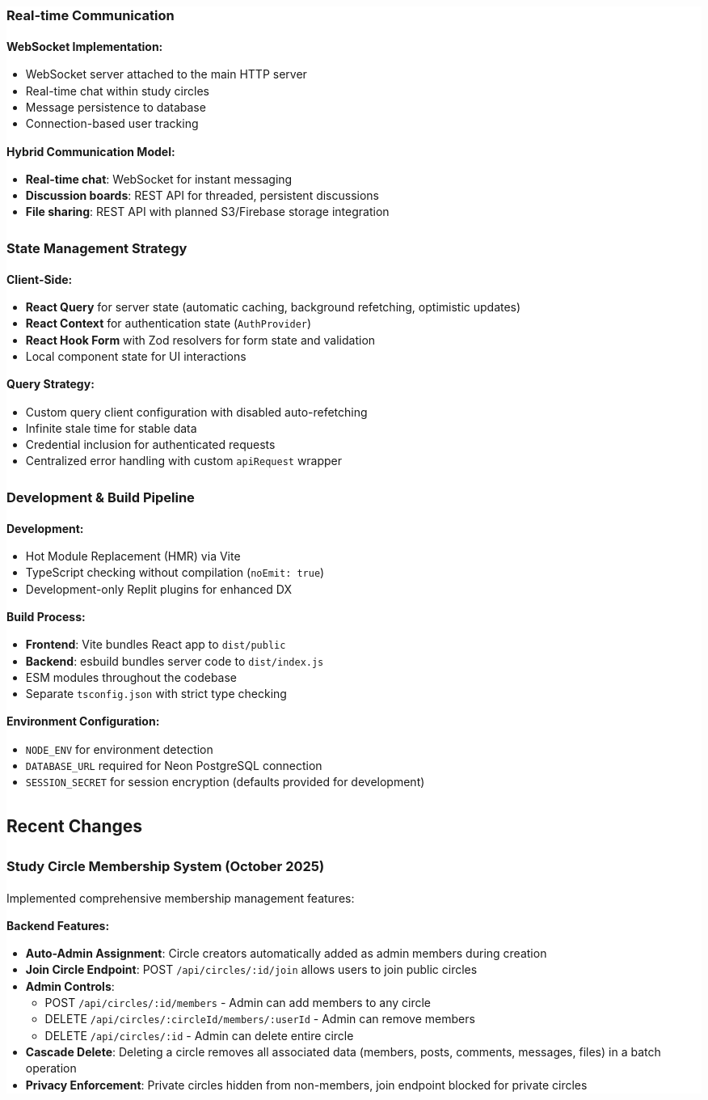 ### Real-time Communication

**WebSocket Implementation:**
- WebSocket server attached to the main HTTP server
- Real-time chat within study circles
- Message persistence to database
- Connection-based user tracking

**Hybrid Communication Model:**
- **Real-time chat**: WebSocket for instant messaging
- **Discussion boards**: REST API for threaded, persistent discussions
- **File sharing**: REST API with planned S3/Firebase storage integration

### State Management Strategy

**Client-Side:**
- **React Query** for server state (automatic caching, background refetching, optimistic updates)
- **React Context** for authentication state (`AuthProvider`)
- **React Hook Form** with Zod resolvers for form state and validation
- Local component state for UI interactions

**Query Strategy:**
- Custom query client configuration with disabled auto-refetching
- Infinite stale time for stable data
- Credential inclusion for authenticated requests
- Centralized error handling with custom `apiRequest` wrapper

### Development & Build Pipeline

**Development:**
- Hot Module Replacement (HMR) via Vite
- TypeScript checking without compilation (`noEmit: true`)
- Development-only Replit plugins for enhanced DX

**Build Process:**
- **Frontend**: Vite bundles React app to `dist/public`
- **Backend**: esbuild bundles server code to `dist/index.js`
- ESM modules throughout the codebase
- Separate `tsconfig.json` with strict type checking

**Environment Configuration:**
- `NODE_ENV` for environment detection
- `DATABASE_URL` required for Neon PostgreSQL connection
- `SESSION_SECRET` for session encryption (defaults provided for development)

## Recent Changes

### Study Circle Membership System (October 2025)
Implemented comprehensive membership management features:

**Backend Features:**
- **Auto-Admin Assignment**: Circle creators automatically added as admin members during creation
- **Join Circle Endpoint**: POST `/api/circles/:id/join` allows users to join public circles
- **Admin Controls**:
  - POST `/api/circles/:id/members` - Admin can add members to any circle
  - DELETE `/api/circles/:circleId/members/:userId` - Admin can remove members
  - DELETE `/api/circles/:id` - Admin can delete entire circle
- **Cascade Delete**: Deleting a circle removes all associated data (members, posts, comments, messages, files) in a batch operation
- **Privacy Enforcement**: Private circles hidden from non-members, join endpoint blocked for private circles
